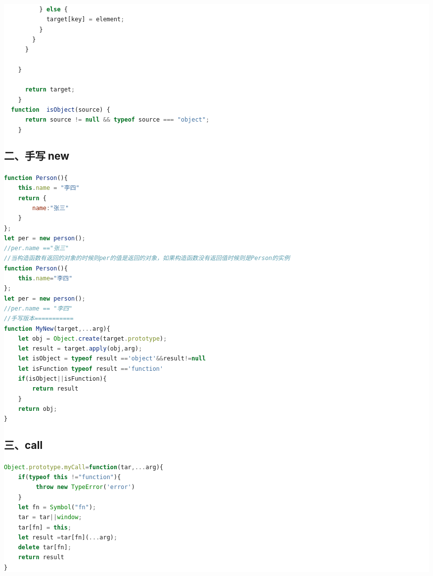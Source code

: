 ```js
          } else {
            target[key] = element;
          }
        }
      }
        
    }
      
      return target;
    }
  function  isObject(source) {
      return source != null && typeof source === "object";
    }
```

## 二、手写 new

```js
function Person(){
    this.name = "李四"
    return {
        name:"张三"
    }
};
let per = new person();
//per.name =="张三"
//当构造函数有返回的对象的时候则per的值是返回的对象，如果构造函数没有返回值时候则是Person的实例
function Person(){
    this.name="李四"
};
let per = new person();
//per.name == "李四"
//手写版本===========
function MyNew(target,...arg){
    let obj = Object.create(target.prototype);
    let result = target.apply(obj,arg);
    let isObject = typeof result =='object'&&result!=null
    let isFunction typeof result =='function'
    if(isObject||isFunction){
        return result
    }
    return obj;
}
```

## 三、call

```js
Object.prototype.myCall=function(tar,...arg){
    if(typeof this !="function"){
         throw new TypeError('error')
    }
    let fn = Symbol("fn");
    tar = tar||window;
    tar[fn] = this;
    let result =tar[fn](...arg);
    delete tar[fn];
    return result
}
```
